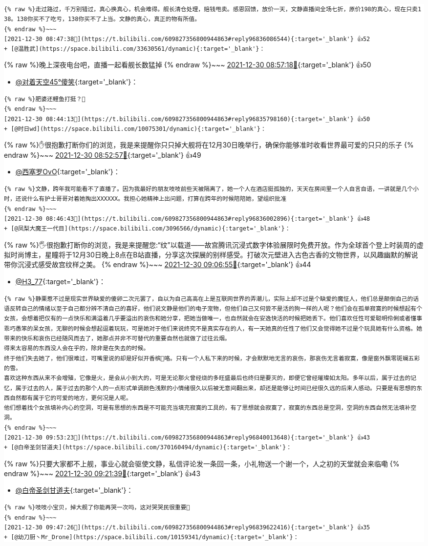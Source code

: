 ~~~
{% raw %}走过路过，千万别错过，真心换真心，机会难得。舰长清仓处理，赔钱甩卖。感恩回馈，放价一天，文静直播间全场七折，原价198的真心，现在只卖138。138你买不了吃亏，138你买不了上当。文静的真心，真正的物有所值。
{% endraw %}~~~
[2021-12-30 08:47:38🔗](https://t.bilibili.com/609827356800944863#reply96836086544){:target='_blank'} 👍52
+ [@温胜武](https://space.bilibili.com/33630561/dynamic){:target='_blank'}：
~~~
{% raw %}晚上深夜电台吧，直播一起看舰长数猛掉
{% endraw %}~~~
[2021-12-30 08:57:18🔗](https://t.bilibili.com/609827356800944863#reply96836583168){:target='_blank'} 👍50
+ [@对着天空45°傻笑](https://space.bilibili.com/10828647/dynamic){:target='_blank'}：
~~~
{% raw %}肥婆还鲤鱼打挺？🤭
{% endraw %}~~~
[2021-12-30 08:44:13🔗](https://t.bilibili.com/609827356800944863#reply96835798160){:target='_blank'} 👍50
+ [@时日wd](https://space.bilibili.com/10075301/dynamic){:target='_blank'}：
~~~
{% raw %}✋很抱歉打断你们的浏览，我是来提醒你只只掉大舰将在12月30日晚举行，确保你能够准时收看世界最可爱的只只的乐子
{% endraw %}~~~
[2021-12-30 08:52:57🔗](https://t.bilibili.com/609827356800944863#reply96836343376){:target='_blank'} 👍49
+ [@西塞罗OvO](https://space.bilibili.com/33399549/dynamic){:target='_blank'}：
~~~
{% raw %}文静，跨年我可能看不了直播了。因为我最好的朋友吱吱前些天被隔离了，她一个人在酒店挺孤独的，天天在房间里一个人自言自语，一讲就是几个小时，还说什么有护士哥哥对着她掏出XXXXXX。我担心她精神上出问题，打算在跨年的时候陪陪她，望组织批准
{% endraw %}~~~
[2021-12-30 08:46:43🔗](https://t.bilibili.com/609827356800944863#reply96836002896){:target='_blank'} 👍48
+ [@凤梨大魔王一代目](https://space.bilibili.com/3096566/dynamic){:target='_blank'}：
~~~
{% raw %}🖐️很抱歉打断你的浏览，我是来提醒您:“纹”以载道——故宫腾讯沉浸式数字体验展限时免费开放。作为全球首个登上时装周的虚拟时尚博主，星瞳将于12月30日晚上8点在B站直播，分享这次探展的别样感受。打破次元壁进入古色古香的文物世界，以风趣幽默的解说带你沉浸式感受故宫纹样之美。
{% endraw %}~~~
[2021-12-30 09:06:55🔗](https://t.bilibili.com/609827356800944863#reply96837125072){:target='_blank'} 👍44
+ [@H3_77](https://space.bilibili.com/8596557/dynamic){:target='_blank'}：
~~~
{% raw %}静栗惹不过是现实世界缺爱的傻卵二次元罢了，自以为自己高高在上是互联网世界的弄潮儿，实际上却不过是个缺爱的魔怔人，他们总是颠倒自己的话语反转自己的情绪以至于自己都分辨不清自己的喜好，他们说文静是他们的电子宠物，但他们自己又何尝不是活的狗一样的人呢？他们会在孤单寂寞的时候想起有个女孩，会想着把仅有的一点快乐和满溢着几乎要溢出的哀伤和她分享，把她当做唯一，也自然就会在安逸快活的时候把她丢下。他们喜欢任性可爱聪明伶俐或者懂事乖巧愚笨的呆女孩，无聊的时候会想起逗着玩玩，可是她对于他们来说终究不是真实存在的人，有一天她真的任性了他们又会觉得她不过是个玩具她有什么资格。她带来的快乐和哀伤已经随风而去了，她那点并非不可替代的重要自然也就做了过往云烟。
得来太容易的东西没人会在乎的，除非是在失去的时候。
终于他们失去她了，他们很难过，可嘴里说的却是好似开香槟🍾咯。只有一个人私下来的时候，才会默默地无言的哀伤，那哀伤无言着寂寞，像是窗外飘零斑斓五彩的雪。
喜欢这种东西从来不会增殖，它像是火，是会从小到大的，可是无论那火曾经烧的多旺盛最后也终归是要灭的，即便它曾经璀璨如太阳。多年以后，属于过去的记忆，属于过去的人，属于过去的那个人的一点形式单调颜色浅默的小情绪很久以后被无意间翻出来，却还是能够让时间已经很久远的后来人感动。只要是有思想的东西自然都有属于它的可爱的地方，更何况是人呢。
他们想着找个女孩填补内心的空洞，可是有思想的东西是不可能充当填充寂寞的工具的，有了思想就会寂寞了，寂寞的东西总是空洞，空洞的东西自然无法填补空洞。
{% endraw %}~~~
[2021-12-30 09:53:23🔗](https://t.bilibili.com/609827356800944863#reply96840013648){:target='_blank'} 👍43
+ [@白帝圣剑甘道夫](https://space.bilibili.com/370160494/dynamic){:target='_blank'}：
~~~
{% raw %}只要大家都不上舰，事业心就会驱使文静，私信评论发一条回一条，小礼物送一个谢一个，人之初的天堂就会来临嘞
{% endraw %}~~~
[2021-12-30 09:21:39🔗](https://t.bilibili.com/609827356800944863#reply96837905840){:target='_blank'} 👍43
+ [@白帝圣剑甘道夫](https://space.bilibili.com/370160494/dynamic){:target='_blank'}：
~~~
{% raw %}吱吱小宝贝，掉大舰了你能再哭一次吗，这对哭哭民很重要🥺
{% endraw %}~~~
[2021-12-30 09:47:26🔗](https://t.bilibili.com/609827356800944863#reply96839622416){:target='_blank'} 👍35
+ [@幼刀厨丶Mr_Drone](https://space.bilibili.com/10159341/dynamic){:target='_blank'}：
~~~
